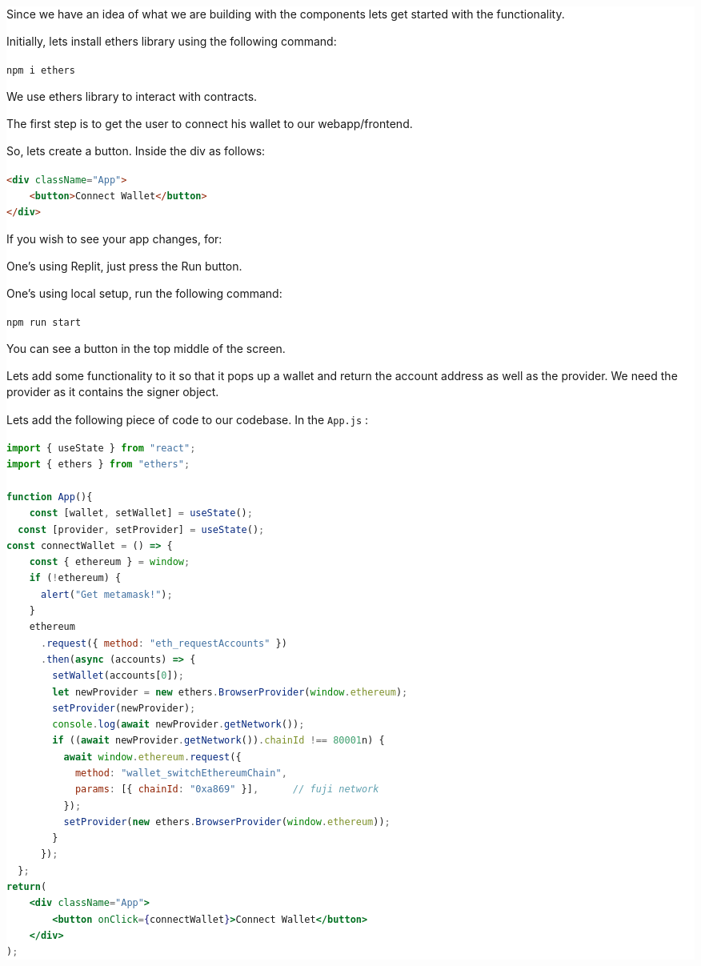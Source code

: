 Since we have an idea of what we are building with the components lets get started with the functionality.

Initially, lets install ethers library using the following command:

```bash
npm i ethers
```

We use ethers library to interact with contracts. 

The first step is to get the user to connect his wallet to our webapp/frontend.

So, lets create a button. Inside the div as follows:

```html
<div className="App">
	<button>Connect Wallet</button>
</div>
```

If you wish to see your app changes, for:

One’s using Replit, just press the Run button.

One’s using local setup, run the following command:

```bash
npm run start
```

You can see a button in the top middle of the screen.

Lets add some functionality to it so that it pops up a wallet and return the account address as well as the provider. We need the provider as it contains the signer object.

Lets add the following piece of code to our codebase. In the `App.js` :

```jsx
import { useState } from "react";
import { ethers } from "ethers";

function App(){
	const [wallet, setWallet] = useState();
  const [provider, setProvider] = useState();
const connectWallet = () => {
    const { ethereum } = window;
    if (!ethereum) {
      alert("Get metamask!");
    }
    ethereum
      .request({ method: "eth_requestAccounts" })
      .then(async (accounts) => {
        setWallet(accounts[0]);
        let newProvider = new ethers.BrowserProvider(window.ethereum);
        setProvider(newProvider);
        console.log(await newProvider.getNetwork());
        if ((await newProvider.getNetwork()).chainId !== 80001n) {
          await window.ethereum.request({
            method: "wallet_switchEthereumChain",
            params: [{ chainId: "0xa869" }],      // fuji network
          });
          setProvider(new ethers.BrowserProvider(window.ethereum));
        }
      });
  };
return(
	<div className="App">
		<button onClick={connectWallet}>Connect Wallet</button>
	</div>
);
```